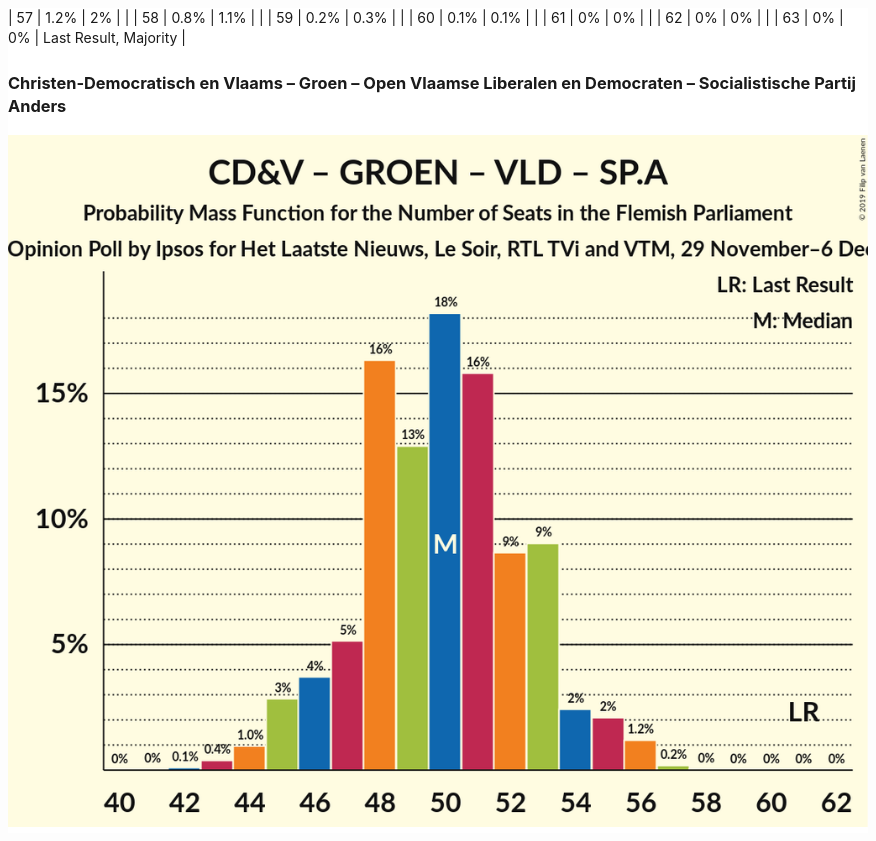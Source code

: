 | 57 | 1.2% | 2% |  |
| 58 | 0.8% | 1.1% |  |
| 59 | 0.2% | 0.3% |  |
| 60 | 0.1% | 0.1% |  |
| 61 | 0% | 0% |  |
| 62 | 0% | 0% |  |
| 63 | 0% | 0% | Last Result, Majority |

### Christen-Democratisch en Vlaams – Groen – Open Vlaamse Liberalen en Democraten – Socialistische Partij Anders

![Graph with seats probability mass function not yet produced](2019-12-06-Ipsos-coalitions-seats-pmf-cdv–groen–vld–spa.png "Seats Probability Mass Function")
